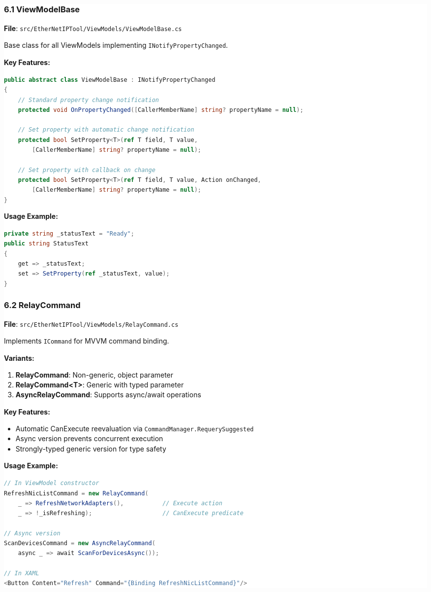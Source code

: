 ### 6.1 ViewModelBase

**File**: `src/EtherNetIPTool/ViewModels/ViewModelBase.cs`

Base class for all ViewModels implementing `INotifyPropertyChanged`.

**Key Features:**
```csharp
public abstract class ViewModelBase : INotifyPropertyChanged
{
    // Standard property change notification
    protected void OnPropertyChanged([CallerMemberName] string? propertyName = null);

    // Set property with automatic change notification
    protected bool SetProperty<T>(ref T field, T value,
        [CallerMemberName] string? propertyName = null);

    // Set property with callback on change
    protected bool SetProperty<T>(ref T field, T value, Action onChanged,
        [CallerMemberName] string? propertyName = null);
}
```

**Usage Example:**
```csharp
private string _statusText = "Ready";
public string StatusText
{
    get => _statusText;
    set => SetProperty(ref _statusText, value);
}
```

### 6.2 RelayCommand

**File**: `src/EtherNetIPTool/ViewModels/RelayCommand.cs`

Implements `ICommand` for MVVM command binding.

**Variants:**
1. **RelayCommand**: Non-generic, object parameter
2. **RelayCommand\<T\>**: Generic with typed parameter
3. **AsyncRelayCommand**: Supports async/await operations

**Key Features:**
- Automatic CanExecute reevaluation via `CommandManager.RequerySuggested`
- Async version prevents concurrent execution
- Strongly-typed generic version for type safety

**Usage Example:**
```csharp
// In ViewModel constructor
RefreshNicListCommand = new RelayCommand(
    _ => RefreshNetworkAdapters(),           // Execute action
    _ => !_isRefreshing);                    // CanExecute predicate

// Async version
ScanDevicesCommand = new AsyncRelayCommand(
    async _ => await ScanForDevicesAsync());

// In XAML
<Button Content="Refresh" Command="{Binding RefreshNicListCommand}"/>
```
